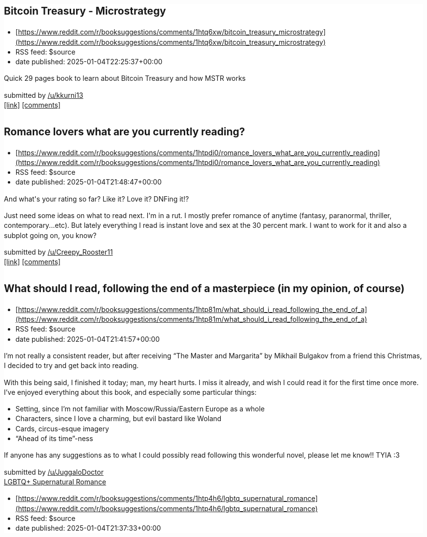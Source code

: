 ## Bitcoin Treasury - Microstrategy
 - [https://www.reddit.com/r/booksuggestions/comments/1htq6xw/bitcoin_treasury_microstrategy](https://www.reddit.com/r/booksuggestions/comments/1htq6xw/bitcoin_treasury_microstrategy)
 - RSS feed: $source
 - date published: 2025-01-04T22:25:37+00:00

<div class="md"><p>Quick 29 pages book to learn about Bitcoin Treasury and how MSTR works</p> </div> &#32; submitted by &#32; <a href="https://www.reddit.com/user/kkurni13"> /u/kkurni13 </a> <br/> <span><a href="https://www.reddit.com/r/booksuggestions/comments/1htq6xw/bitcoin_treasury_microstrategy/">[link]</a></span> &#32; <span><a href="https://www.reddit.com/r/booksuggestions/comments/1htq6xw/bitcoin_treasury_microstrategy/">[comments]</a></span>

## Romance lovers what are you currently reading?
 - [https://www.reddit.com/r/booksuggestions/comments/1htpdi0/romance_lovers_what_are_you_currently_reading](https://www.reddit.com/r/booksuggestions/comments/1htpdi0/romance_lovers_what_are_you_currently_reading)
 - RSS feed: $source
 - date published: 2025-01-04T21:48:47+00:00

<div class="md"><p>And what&#39;s your rating so far? Like it? Love it? DNFing it!? </p> <p>Just need some ideas on what to read next. I&#39;m in a rut. I mostly prefer romance of anytime (fantasy, paranormal, thriller, contemporary...etc). But lately everything I read is instant love and sex at the 30 percent mark. I want to work for it and also a subplot going on, you know? </p> </div> &#32; submitted by &#32; <a href="https://www.reddit.com/user/Creepy_Rooster11"> /u/Creepy_Rooster11 </a> <br/> <span><a href="https://www.reddit.com/r/booksuggestions/comments/1htpdi0/romance_lovers_what_are_you_currently_reading/">[link]</a></span> &#32; <span><a href="https://www.reddit.com/r/booksuggestions/comments/1htpdi0/romance_lovers_what_are_you_currently_reading/">[comments]</a></span>

## What should I read, following the end of a masterpiece (in my opinion, of course)
 - [https://www.reddit.com/r/booksuggestions/comments/1htp81m/what_should_i_read_following_the_end_of_a](https://www.reddit.com/r/booksuggestions/comments/1htp81m/what_should_i_read_following_the_end_of_a)
 - RSS feed: $source
 - date published: 2025-01-04T21:41:57+00:00

<div class="md"><p>I’m not really a consistent reader, but after receiving “The Master and Margarita” by Mikhail Bulgakov from a friend this Christmas, I decided to try and get back into reading. </p> <p>With this being said, I finished it today; man, my heart hurts. I miss it already, and wish I could read it for the first time once more. I’ve enjoyed everything about this book, and especially some particular things:</p> <ul> <li>Setting, since I’m not familiar with Moscow/Russia/Eastern Europe as a whole</li> <li>Characters, since I love a charming, but evil bastard like Woland</li> <li>Cards, circus-esque imagery</li> <li>“Ahead of its time”-ness</li> </ul> <p>If anyone has any suggestions as to what I could possibly read following this wonderful novel, please let me know!! TYIA :3</p> </div> &#32; submitted by &#32; <a href="https://www.reddit.com/user/JuggaloDoctor"> /u/JuggaloDoctor </a> <br/> <span><a href="https://www.reddit.com/r/booksuggestions/

## LGBTQ+ Supernatural Romance
 - [https://www.reddit.com/r/booksuggestions/comments/1htp4h6/lgbtq_supernatural_romance](https://www.reddit.com/r/booksuggestions/comments/1htp4h6/lgbtq_supernatural_romance)
 - RSS feed: $source
 - date published: 2025-01-04T21:37:33+00:00
